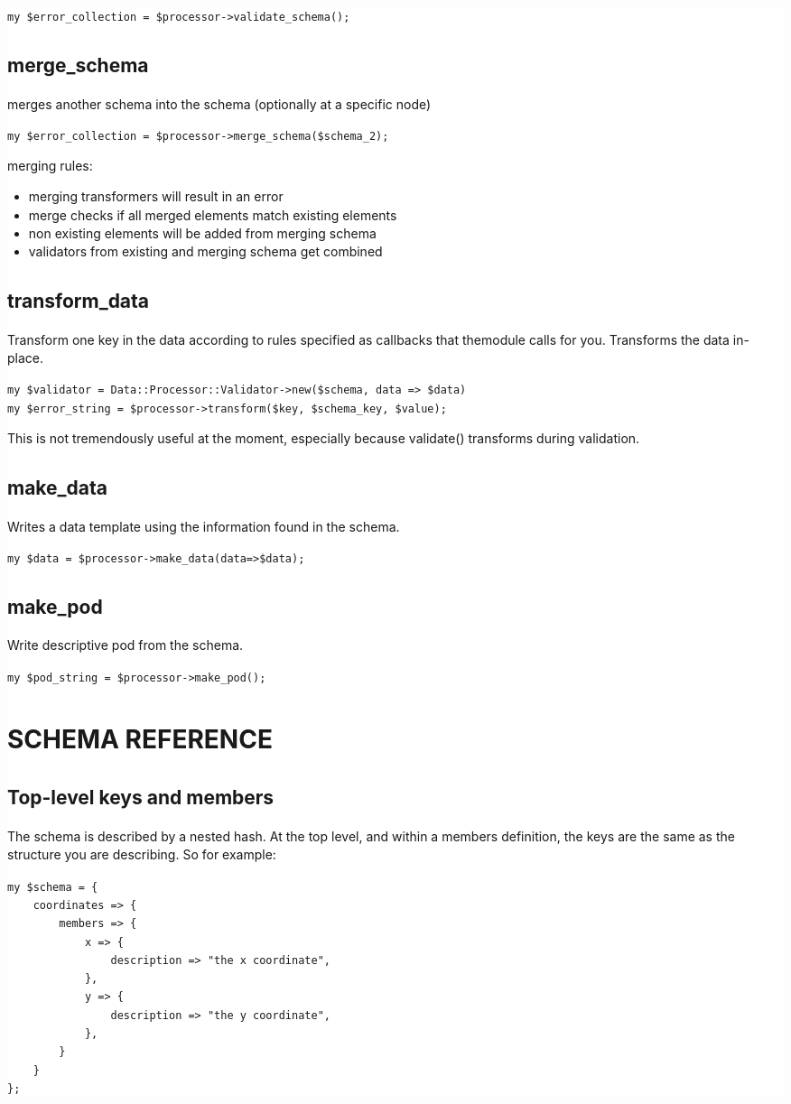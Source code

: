     my $error_collection = $processor->validate_schema();

## merge\_schema

merges another schema into the schema (optionally at a specific node)

    my $error_collection = $processor->merge_schema($schema_2);

merging rules:
 - merging transformers will result in an error
 - merge checks if all merged elements match existing elements
 - non existing elements will be added from merging schema
 - validators from existing and merging schema get combined

## transform\_data

Transform one key in the data according to rules specified
as callbacks that themodule calls for you.
Transforms the data in-place.

    my $validator = Data::Processor::Validator->new($schema, data => $data)
    my $error_string = $processor->transform($key, $schema_key, $value);

This is not tremendously useful at the moment, especially because validate()
transforms during validation.

## make\_data

Writes a data template using the information found in the schema.

    my $data = $processor->make_data(data=>$data);

## make\_pod

Write descriptive pod from the schema.

    my $pod_string = $processor->make_pod();

# SCHEMA REFERENCE

## Top-level keys and members

The schema is described by a nested hash. At the top level, and within a
members definition, the keys are the same as the structure you are
describing. So for example:

    my $schema = {
        coordinates => {
            members => {
                x => {
                    description => "the x coordinate",
                },
                y => {
                    description => "the y coordinate",
                },
            }
        }
    };
